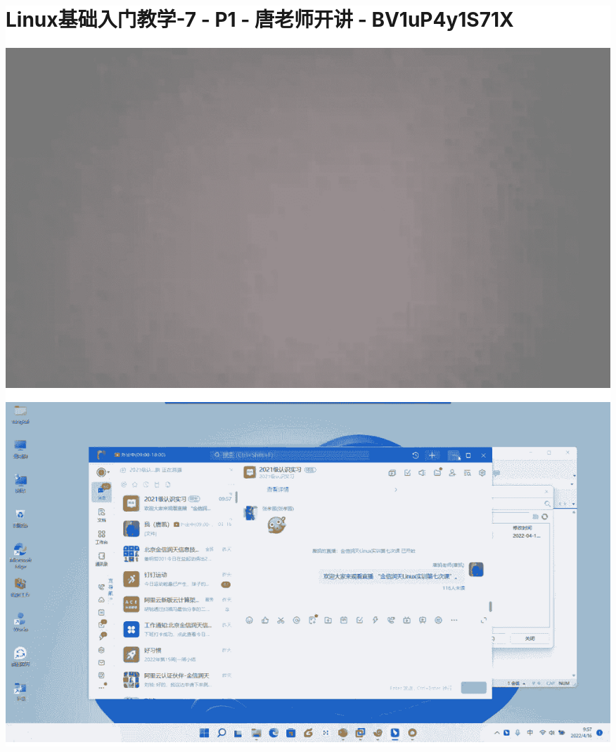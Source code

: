 # Linux基础入门教学-7 - P1 - 唐老师开讲 - BV1uP4y1S71X

![](img/8acdd5ee135d67ddaf0f1ddaf0d4d3ca_0.png)

![](img/8acdd5ee135d67ddaf0f1ddaf0d4d3ca_1.png)
